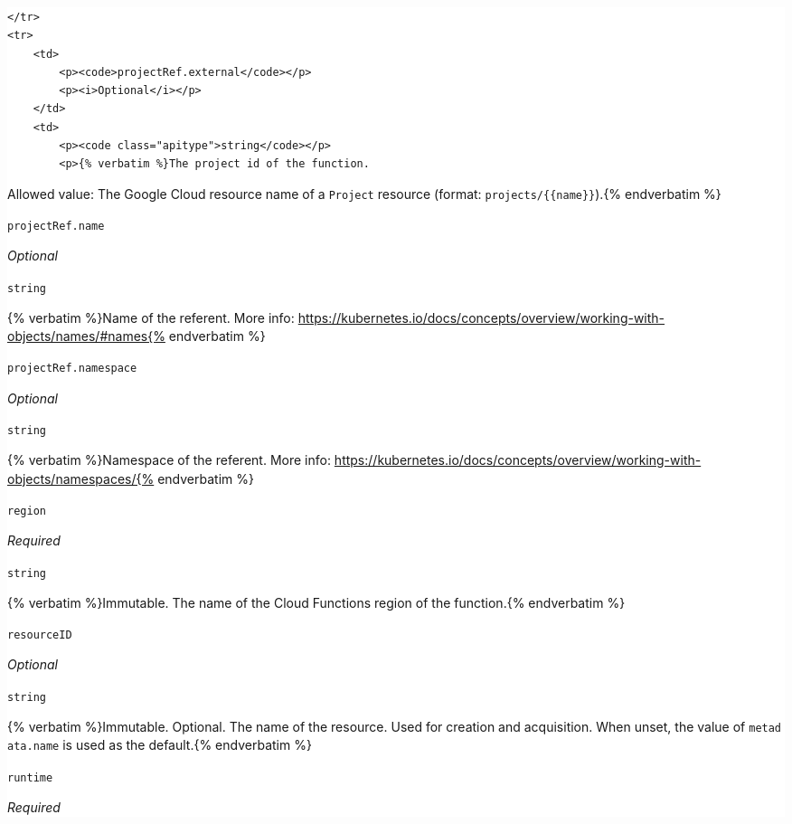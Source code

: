     </tr>
    <tr>
        <td>
            <p><code>projectRef.external</code></p>
            <p><i>Optional</i></p>
        </td>
        <td>
            <p><code class="apitype">string</code></p>
            <p>{% verbatim %}The project id of the function.

Allowed value: The Google Cloud resource name of a `Project` resource (format: `projects/{{name}}`).{% endverbatim %}</p>
        </td>
    </tr>
    <tr>
        <td>
            <p><code>projectRef.name</code></p>
            <p><i>Optional</i></p>
        </td>
        <td>
            <p><code class="apitype">string</code></p>
            <p>{% verbatim %}Name of the referent. More info: https://kubernetes.io/docs/concepts/overview/working-with-objects/names/#names{% endverbatim %}</p>
        </td>
    </tr>
    <tr>
        <td>
            <p><code>projectRef.namespace</code></p>
            <p><i>Optional</i></p>
        </td>
        <td>
            <p><code class="apitype">string</code></p>
            <p>{% verbatim %}Namespace of the referent. More info: https://kubernetes.io/docs/concepts/overview/working-with-objects/namespaces/{% endverbatim %}</p>
        </td>
    </tr>
    <tr>
        <td>
            <p><code>region</code></p>
            <p><i>Required</i></p>
        </td>
        <td>
            <p><code class="apitype">string</code></p>
            <p>{% verbatim %}Immutable. The name of the Cloud Functions region of the function.{% endverbatim %}</p>
        </td>
    </tr>
    <tr>
        <td>
            <p><code>resourceID</code></p>
            <p><i>Optional</i></p>
        </td>
        <td>
            <p><code class="apitype">string</code></p>
            <p>{% verbatim %}Immutable. Optional. The name of the resource. Used for creation and acquisition. When unset, the value of `metadata.name` is used as the default.{% endverbatim %}</p>
        </td>
    </tr>
    <tr>
        <td>
            <p><code>runtime</code></p>
            <p><i>Required</i></p>
        </td>
        <td>